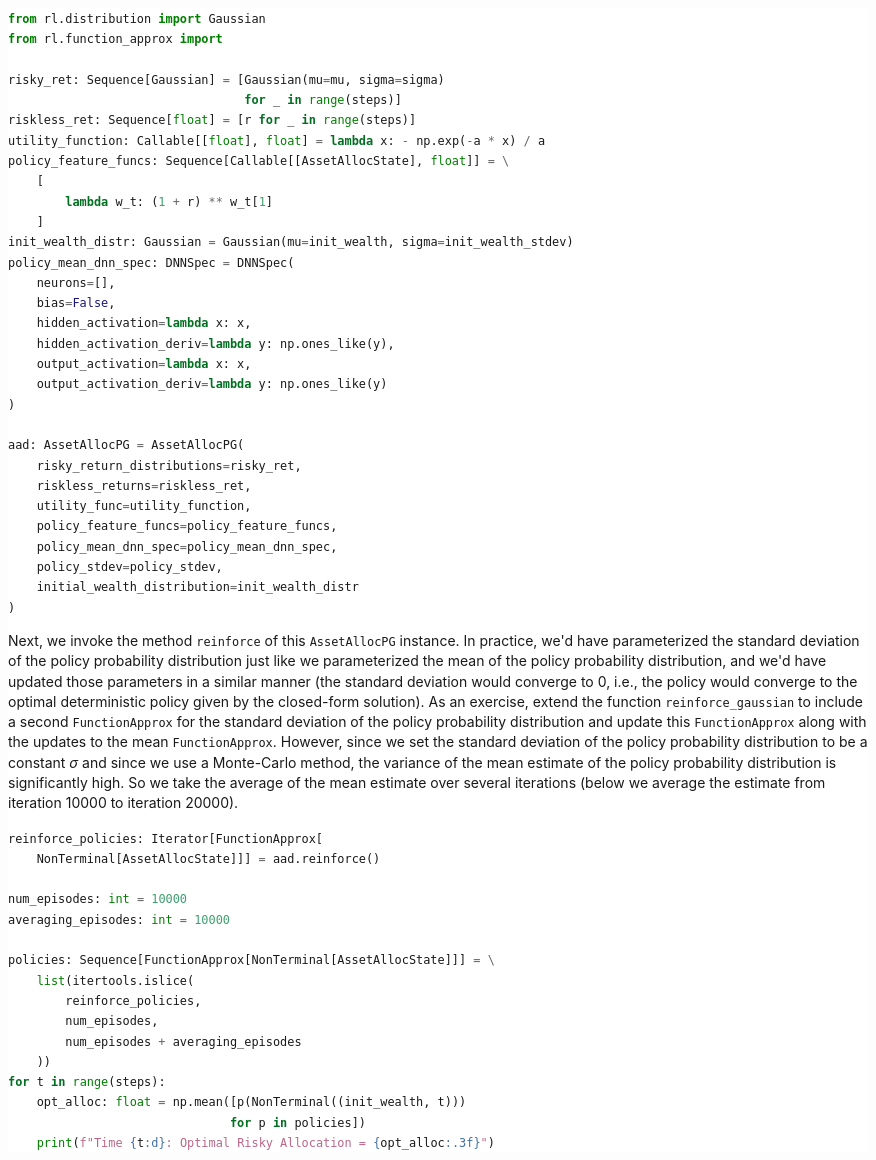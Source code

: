 ```python
from rl.distribution import Gaussian
from rl.function_approx import 

risky_ret: Sequence[Gaussian] = [Gaussian(mu=mu, sigma=sigma)
                                 for _ in range(steps)]
riskless_ret: Sequence[float] = [r for _ in range(steps)]
utility_function: Callable[[float], float] = lambda x: - np.exp(-a * x) / a
policy_feature_funcs: Sequence[Callable[[AssetAllocState], float]] = \
    [
        lambda w_t: (1 + r) ** w_t[1]
    ]
init_wealth_distr: Gaussian = Gaussian(mu=init_wealth, sigma=init_wealth_stdev)
policy_mean_dnn_spec: DNNSpec = DNNSpec(
    neurons=[],
    bias=False,
    hidden_activation=lambda x: x,
    hidden_activation_deriv=lambda y: np.ones_like(y),
    output_activation=lambda x: x,
    output_activation_deriv=lambda y: np.ones_like(y)
)

aad: AssetAllocPG = AssetAllocPG(
    risky_return_distributions=risky_ret,
    riskless_returns=riskless_ret,
    utility_func=utility_function,
    policy_feature_funcs=policy_feature_funcs,
    policy_mean_dnn_spec=policy_mean_dnn_spec,
    policy_stdev=policy_stdev,
    initial_wealth_distribution=init_wealth_distr
)
```

Next, we invoke the method `reinforce` of this `AssetAllocPG` instance. In practice, we'd have parameterized the standard deviation of the policy probability distribution just like we parameterized the mean of the policy probability distribution, and we'd have updated those parameters in a similar manner (the standard deviation would converge to 0, i.e., the policy would converge to the optimal deterministic policy given by the closed-form solution). As an exercise, extend the function `reinforce_gaussian` to include a second `FunctionApprox` for the standard deviation of the policy probability distribution and update this `FunctionApprox` along with the updates to the mean `FunctionApprox`. However, since we set the standard deviation of the policy probability distribution to be a constant $\sigma$ and since we use a Monte-Carlo method, the variance of the mean estimate of the policy probability distribution is significantly high. So we take the average of the mean estimate over several iterations (below we average the estimate from iteration 10000 to iteration 20000).

```python
reinforce_policies: Iterator[FunctionApprox[
    NonTerminal[AssetAllocState]]] = aad.reinforce()

num_episodes: int = 10000
averaging_episodes: int = 10000

policies: Sequence[FunctionApprox[NonTerminal[AssetAllocState]]] = \
    list(itertools.islice(
        reinforce_policies,
        num_episodes,
        num_episodes + averaging_episodes
    ))
for t in range(steps):
    opt_alloc: float = np.mean([p(NonTerminal((init_wealth, t)))
                               for p in policies])
    print(f"Time {t:d}: Optimal Risky Allocation = {opt_alloc:.3f}")
```
